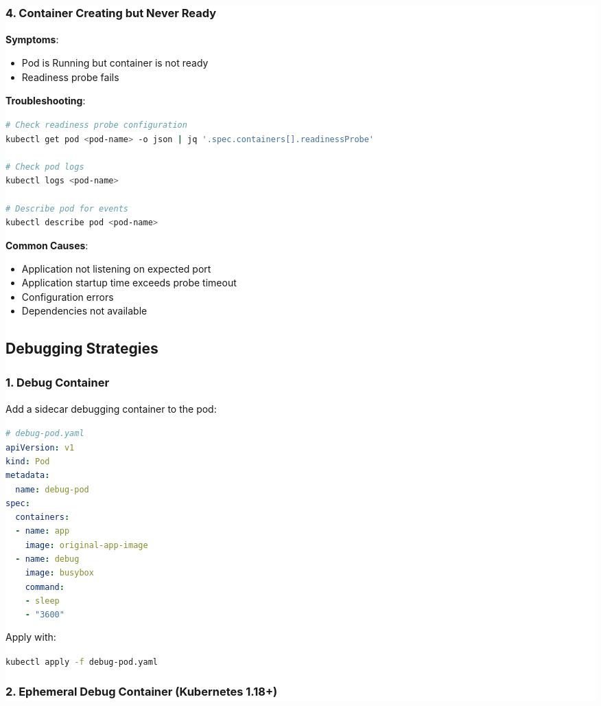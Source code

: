 ### 4. Container Creating but Never Ready

**Symptoms**:
- Pod is Running but container is not ready
- Readiness probe fails

**Troubleshooting**:

```bash
# Check readiness probe configuration
kubectl get pod <pod-name> -o json | jq '.spec.containers[].readinessProbe'

# Check pod logs
kubectl logs <pod-name>

# Describe pod for events
kubectl describe pod <pod-name>
```

**Common Causes**:
- Application not listening on expected port
- Application startup time exceeds probe timeout
- Configuration errors
- Dependencies not available

## Debugging Strategies

### 1. Debug Container

Add a sidecar debugging container to the pod:

```yaml
# debug-pod.yaml
apiVersion: v1
kind: Pod
metadata:
  name: debug-pod
spec:
  containers:
  - name: app
    image: original-app-image
  - name: debug
    image: busybox
    command:
    - sleep
    - "3600"
```

Apply with:
```bash
kubectl apply -f debug-pod.yaml
```

### 2. Ephemeral Debug Container (Kubernetes 1.18+)
